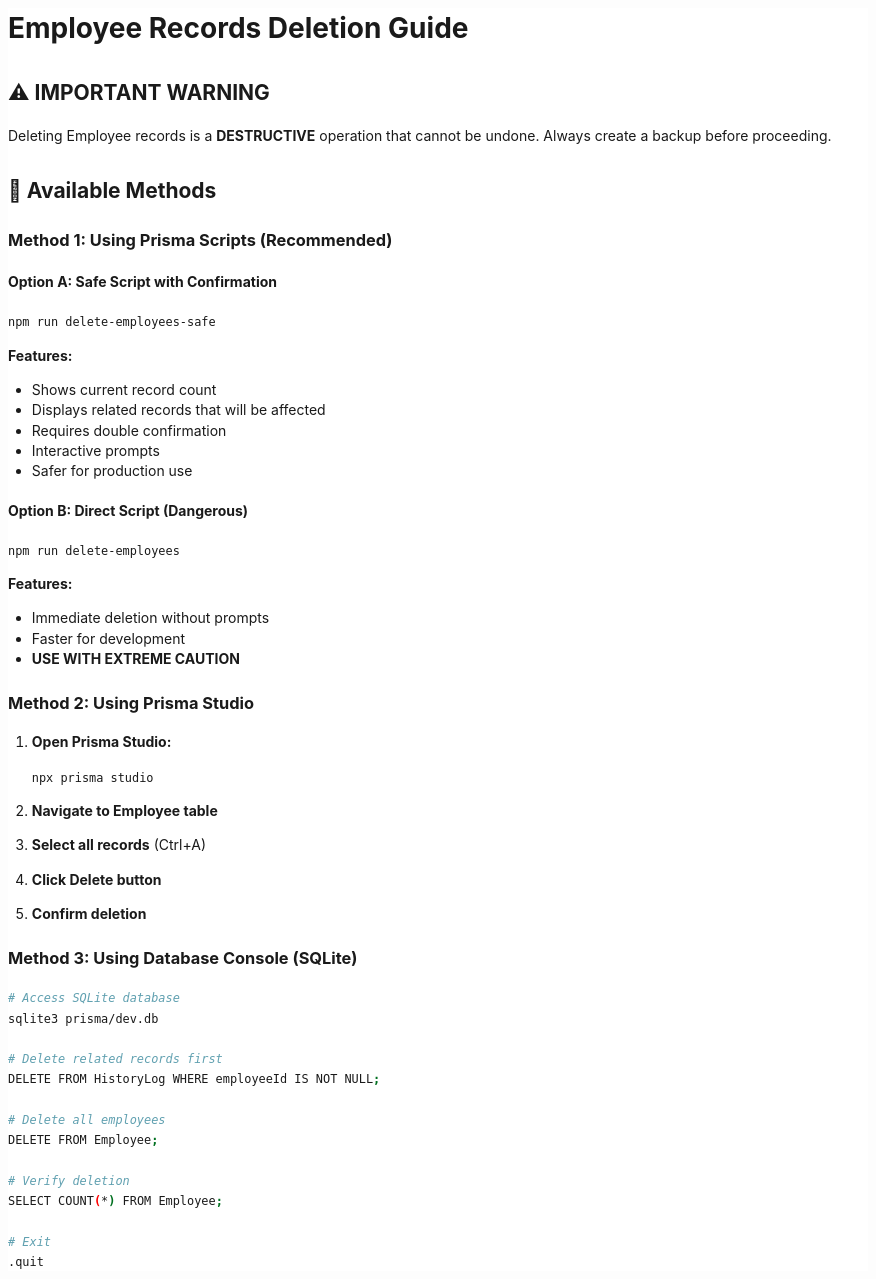 # Employee Records Deletion Guide

## ⚠️ **IMPORTANT WARNING**

Deleting Employee records is a **DESTRUCTIVE** operation that cannot be undone. Always create a backup before proceeding.

## 🎯 **Available Methods**

### Method 1: Using Prisma Scripts (Recommended)

#### Option A: Safe Script with Confirmation
```bash
npm run delete-employees-safe
```

**Features:**
- Shows current record count
- Displays related records that will be affected
- Requires double confirmation
- Interactive prompts
- Safer for production use

#### Option B: Direct Script (Dangerous)
```bash
npm run delete-employees
```

**Features:**
- Immediate deletion without prompts
- Faster for development
- **USE WITH EXTREME CAUTION**

### Method 2: Using Prisma Studio

1. **Open Prisma Studio:**
   ```bash
   npx prisma studio
   ```

2. **Navigate to Employee table**
3. **Select all records** (Ctrl+A)
4. **Click Delete button**
5. **Confirm deletion**

### Method 3: Using Database Console (SQLite)

```bash
# Access SQLite database
sqlite3 prisma/dev.db

# Delete related records first
DELETE FROM HistoryLog WHERE employeeId IS NOT NULL;

# Delete all employees
DELETE FROM Employee;

# Verify deletion
SELECT COUNT(*) FROM Employee;

# Exit
.quit
```
